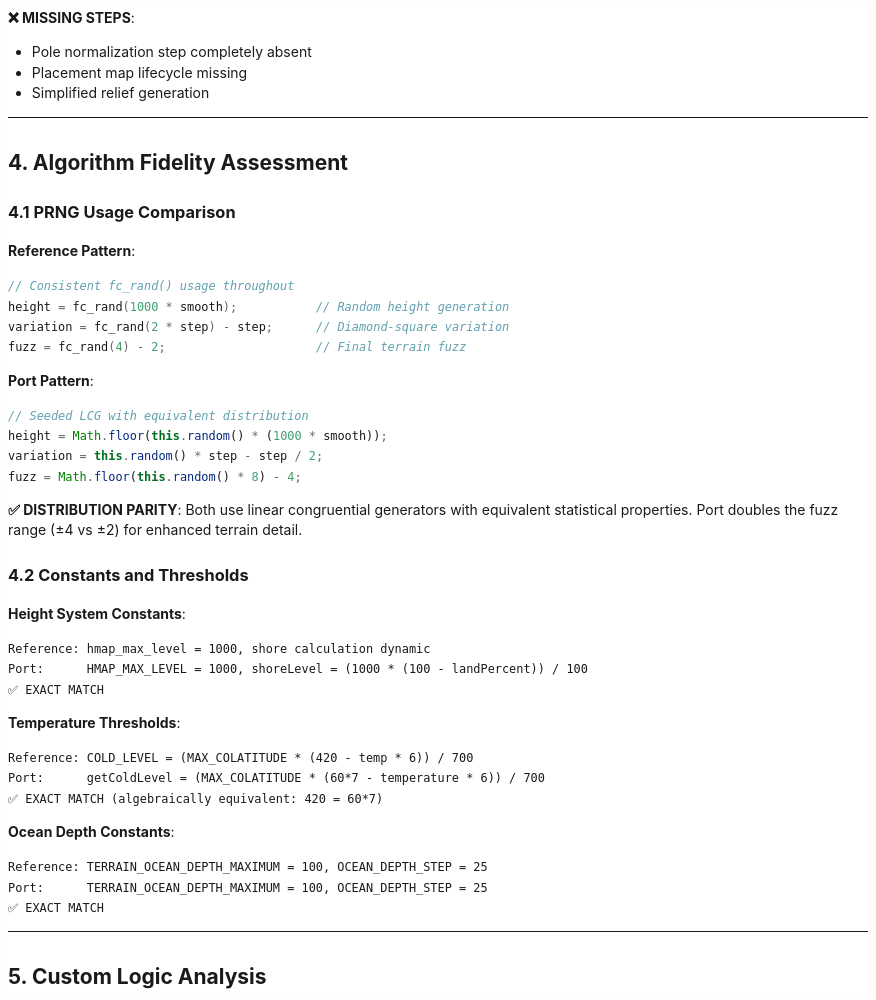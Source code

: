 **❌ MISSING STEPS**:
- Pole normalization step completely absent
- Placement map lifecycle missing
- Simplified relief generation

---

## 4. Algorithm Fidelity Assessment

### 4.1 **PRNG Usage Comparison**

**Reference Pattern**:
```c
// Consistent fc_rand() usage throughout
height = fc_rand(1000 * smooth);           // Random height generation
variation = fc_rand(2 * step) - step;      // Diamond-square variation  
fuzz = fc_rand(4) - 2;                     // Final terrain fuzz
```

**Port Pattern**:
```typescript
// Seeded LCG with equivalent distribution
height = Math.floor(this.random() * (1000 * smooth));
variation = this.random() * step - step / 2;  
fuzz = Math.floor(this.random() * 8) - 4;
```

**✅ DISTRIBUTION PARITY**: Both use linear congruential generators with equivalent statistical properties. Port doubles the fuzz range (±4 vs ±2) for enhanced terrain detail.

### 4.2 **Constants and Thresholds**

**Height System Constants**:
```
Reference: hmap_max_level = 1000, shore calculation dynamic
Port:      HMAP_MAX_LEVEL = 1000, shoreLevel = (1000 * (100 - landPercent)) / 100
✅ EXACT MATCH
```

**Temperature Thresholds**:
```
Reference: COLD_LEVEL = (MAX_COLATITUDE * (420 - temp * 6)) / 700
Port:      getColdLevel = (MAX_COLATITUDE * (60*7 - temperature * 6)) / 700  
✅ EXACT MATCH (algebraically equivalent: 420 = 60*7)
```

**Ocean Depth Constants**:
```
Reference: TERRAIN_OCEAN_DEPTH_MAXIMUM = 100, OCEAN_DEPTH_STEP = 25
Port:      TERRAIN_OCEAN_DEPTH_MAXIMUM = 100, OCEAN_DEPTH_STEP = 25
✅ EXACT MATCH
```

---

## 5. Custom Logic Analysis

